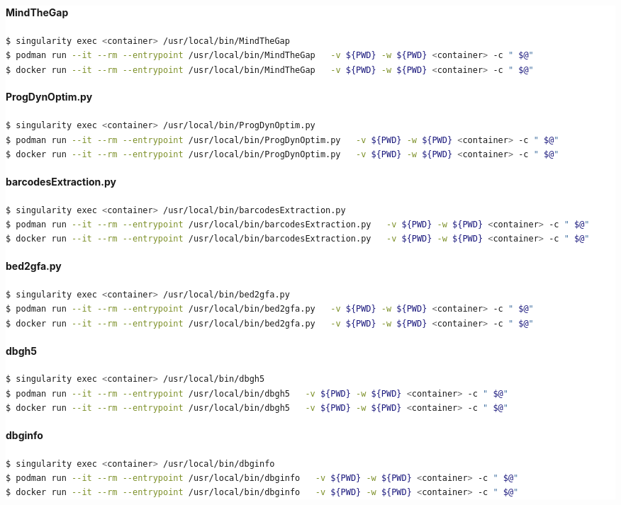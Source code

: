 
#### MindTheGap

```bash
$ singularity exec <container> /usr/local/bin/MindTheGap
$ podman run --it --rm --entrypoint /usr/local/bin/MindTheGap   -v ${PWD} -w ${PWD} <container> -c " $@"
$ docker run --it --rm --entrypoint /usr/local/bin/MindTheGap   -v ${PWD} -w ${PWD} <container> -c " $@"
```


#### ProgDynOptim.py

```bash
$ singularity exec <container> /usr/local/bin/ProgDynOptim.py
$ podman run --it --rm --entrypoint /usr/local/bin/ProgDynOptim.py   -v ${PWD} -w ${PWD} <container> -c " $@"
$ docker run --it --rm --entrypoint /usr/local/bin/ProgDynOptim.py   -v ${PWD} -w ${PWD} <container> -c " $@"
```


#### barcodesExtraction.py

```bash
$ singularity exec <container> /usr/local/bin/barcodesExtraction.py
$ podman run --it --rm --entrypoint /usr/local/bin/barcodesExtraction.py   -v ${PWD} -w ${PWD} <container> -c " $@"
$ docker run --it --rm --entrypoint /usr/local/bin/barcodesExtraction.py   -v ${PWD} -w ${PWD} <container> -c " $@"
```


#### bed2gfa.py

```bash
$ singularity exec <container> /usr/local/bin/bed2gfa.py
$ podman run --it --rm --entrypoint /usr/local/bin/bed2gfa.py   -v ${PWD} -w ${PWD} <container> -c " $@"
$ docker run --it --rm --entrypoint /usr/local/bin/bed2gfa.py   -v ${PWD} -w ${PWD} <container> -c " $@"
```


#### dbgh5

```bash
$ singularity exec <container> /usr/local/bin/dbgh5
$ podman run --it --rm --entrypoint /usr/local/bin/dbgh5   -v ${PWD} -w ${PWD} <container> -c " $@"
$ docker run --it --rm --entrypoint /usr/local/bin/dbgh5   -v ${PWD} -w ${PWD} <container> -c " $@"
```


#### dbginfo

```bash
$ singularity exec <container> /usr/local/bin/dbginfo
$ podman run --it --rm --entrypoint /usr/local/bin/dbginfo   -v ${PWD} -w ${PWD} <container> -c " $@"
$ docker run --it --rm --entrypoint /usr/local/bin/dbginfo   -v ${PWD} -w ${PWD} <container> -c " $@"
```
